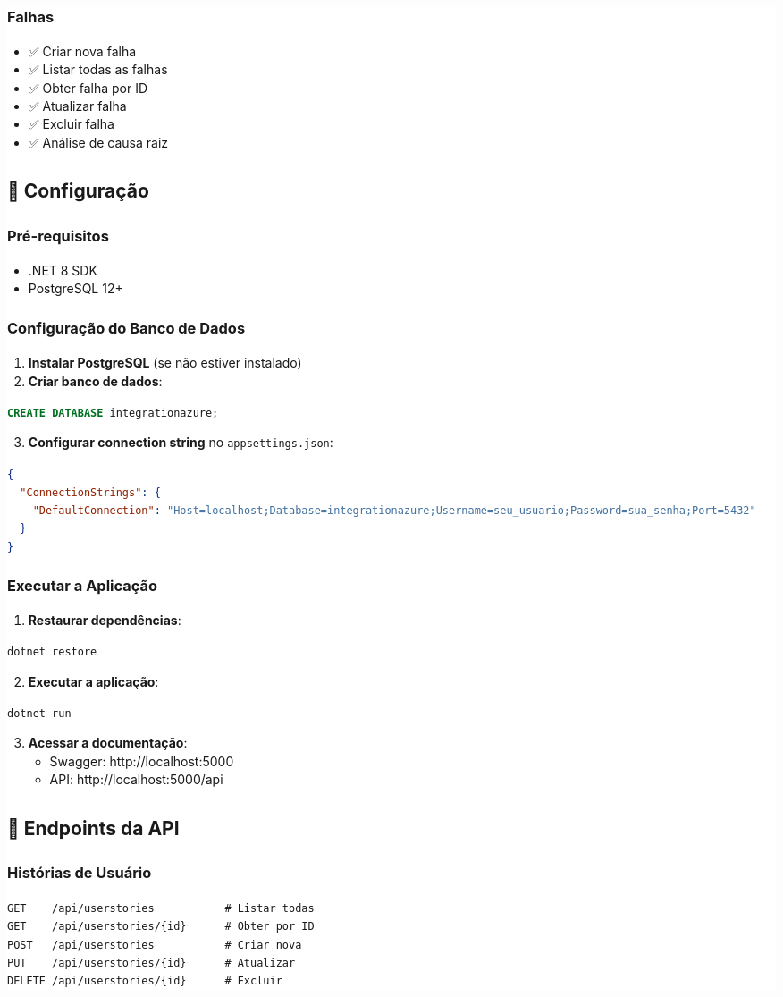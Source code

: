 ### Falhas
- ✅ Criar nova falha
- ✅ Listar todas as falhas
- ✅ Obter falha por ID
- ✅ Atualizar falha
- ✅ Excluir falha
- ✅ Análise de causa raiz

## 🔧 Configuração

### Pré-requisitos
- .NET 8 SDK
- PostgreSQL 12+

### Configuração do Banco de Dados

1. **Instalar PostgreSQL** (se não estiver instalado)
2. **Criar banco de dados**:
```sql
CREATE DATABASE integrationazure;
```

3. **Configurar connection string** no `appsettings.json`:
```json
{
  "ConnectionStrings": {
    "DefaultConnection": "Host=localhost;Database=integrationazure;Username=seu_usuario;Password=sua_senha;Port=5432"
  }
}
```

### Executar a Aplicação

1. **Restaurar dependências**:
```bash
dotnet restore
```

2. **Executar a aplicação**:
```bash
dotnet run
```

3. **Acessar a documentação**:
   - Swagger: http://localhost:5000
   - API: http://localhost:5000/api

## 📡 Endpoints da API

### Histórias de Usuário
```
GET    /api/userstories           # Listar todas
GET    /api/userstories/{id}      # Obter por ID
POST   /api/userstories           # Criar nova
PUT    /api/userstories/{id}      # Atualizar
DELETE /api/userstories/{id}      # Excluir
```
